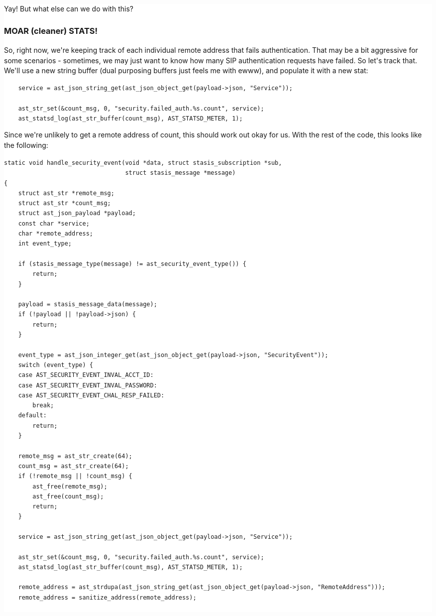 Yay! But what else can we do with this?

### MOAR (cleaner) STATS!

So, right now, we're keeping track of each individual remote address that fails authentication. That may be a bit aggressive for some scenarios - sometimes, we may just want to know how many SIP authentication requests have failed. So let's track that. We'll use a new string buffer (dual purposing buffers just feels me with ewww), and populate it with a new stat:

```
    service = ast_json_string_get(ast_json_object_get(payload->json, "Service"));
    
    ast_str_set(&count_msg, 0, "security.failed_auth.%s.count", service);
    ast_statsd_log(ast_str_buffer(count_msg), AST_STATSD_METER, 1);
```

Since we're unlikely to get a remote address of count, this should work out okay for us. With the rest of the code, this looks like the following:

```
static void handle_security_event(void *data, struct stasis_subscription *sub,
                                  struct stasis_message *message)
{
    struct ast_str *remote_msg;
    struct ast_str *count_msg;
    struct ast_json_payload *payload;
    const char *service;
    char *remote_address;
    int event_type;
    
    if (stasis_message_type(message) != ast_security_event_type()) {
        return;
    }
    
    payload = stasis_message_data(message);
    if (!payload || !payload->json) {
        return;
    }
    
    event_type = ast_json_integer_get(ast_json_object_get(payload->json, "SecurityEvent"));
    switch (event_type) {
    case AST_SECURITY_EVENT_INVAL_ACCT_ID:
    case AST_SECURITY_EVENT_INVAL_PASSWORD:
    case AST_SECURITY_EVENT_CHAL_RESP_FAILED:
        break;
    default:
        return;
    }
    
    remote_msg = ast_str_create(64);
    count_msg = ast_str_create(64);
    if (!remote_msg || !count_msg) {
        ast_free(remote_msg);
        ast_free(count_msg);
        return;
    }
    
    service = ast_json_string_get(ast_json_object_get(payload->json, "Service"));
    
    ast_str_set(&count_msg, 0, "security.failed_auth.%s.count", service);
    ast_statsd_log(ast_str_buffer(count_msg), AST_STATSD_METER, 1);
    
    remote_address = ast_strdupa(ast_json_string_get(ast_json_object_get(payload->json, "RemoteAddress")));
    remote_address = sanitize_address(remote_address);
    
```
